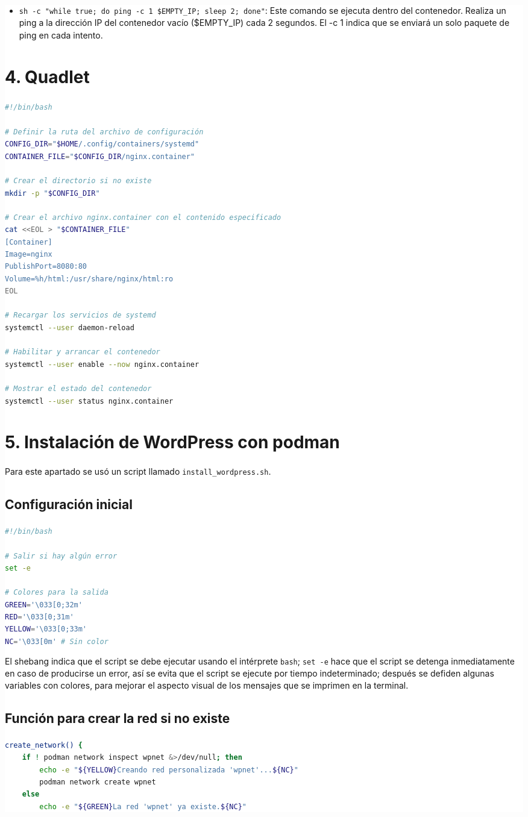 - `sh -c "while true; do ping -c 1 $EMPTY_IP; sleep 2; done"`: Este comando se ejecuta dentro del contenedor. Realiza un ping a la dirección IP del contenedor vacío ($EMPTY_IP) cada 2 segundos. El -c 1 indica que se enviará un solo paquete de ping en cada intento.

# 4. Quadlet
```bash
#!/bin/bash

# Definir la ruta del archivo de configuración
CONFIG_DIR="$HOME/.config/containers/systemd"
CONTAINER_FILE="$CONFIG_DIR/nginx.container"

# Crear el directorio si no existe
mkdir -p "$CONFIG_DIR"

# Crear el archivo nginx.container con el contenido especificado
cat <<EOL > "$CONTAINER_FILE"
[Container]
Image=nginx
PublishPort=8080:80
Volume=%h/html:/usr/share/nginx/html:ro
EOL

# Recargar los servicios de systemd
systemctl --user daemon-reload

# Habilitar y arrancar el contenedor
systemctl --user enable --now nginx.container

# Mostrar el estado del contenedor
systemctl --user status nginx.container
```

# 5. Instalación de WordPress con podman
Para este apartado se usó un script llamado `install_wordpress.sh`.
## Configuración inicial
```bash
#!/bin/bash

# Salir si hay algún error
set -e

# Colores para la salida
GREEN='\033[0;32m'
RED='\033[0;31m'
YELLOW='\033[0;33m'
NC='\033[0m' # Sin color
```
El shebang indica que el script se debe ejecutar usando el intérprete `bash`; `set -e` hace que el script se detenga inmediatamente en caso de producirse un error, así se evita que el script se ejecute por tiempo indeterminado; después se defiden algunas variables con colores, para mejorar el aspecto visual de los mensajes que se imprimen en la terminal.
## Función para crear la red si no existe
```bash
create_network() {
    if ! podman network inspect wpnet &>/dev/null; then
        echo -e "${YELLOW}Creando red personalizada 'wpnet'...${NC}"
        podman network create wpnet
    else
        echo -e "${GREEN}La red 'wpnet' ya existe.${NC}"
```